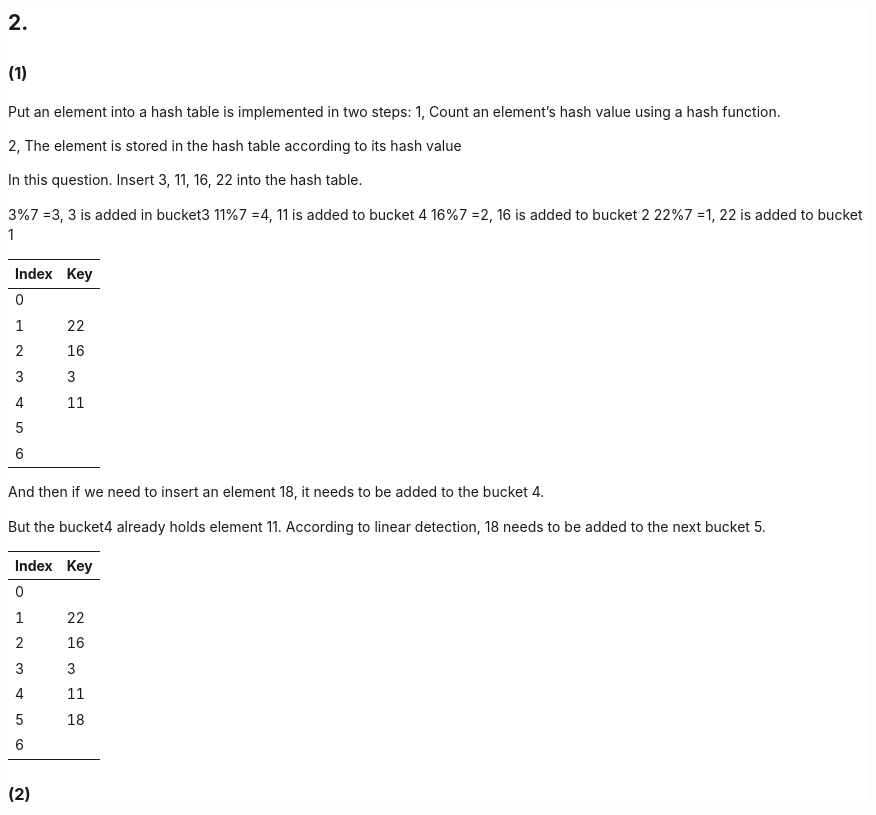 

## 2.

### (1)

Put an element into a hash table is implemented in two steps:
1, Count an element’s hash value using a hash function.

2, The element is stored in the hash table according to its hash value 

In this question. Insert 3, 11, 16, 22 into the hash table.

3%7 =3, 3 is added in bucket3
11%7 =4, 11 is added to bucket 4
16%7 =2, 16 is added to bucket 2
22%7 =1, 22 is added to bucket 1

| Index | Key  |
| ----- | ---- |
| 0     |      |
| 1     | 22   |
| 2     | 16   |
| 3     | 3    |
| 4     | 11   |
| 5     |      |
| 6     |      |

And then if we need to insert an element 18, it needs to be added to the  bucket 4.

But the bucket4 already holds element 11. According to linear detection, 18 needs to be added to the next bucket 5.

| Index | Key  |
| ----- | ---- |
| 0     |      |
| 1     | 22   |
| 2     | 16   |
| 3     | 3    |
| 4     | 11   |
| 5     | 18   |
| 6     |      |

### (2)
